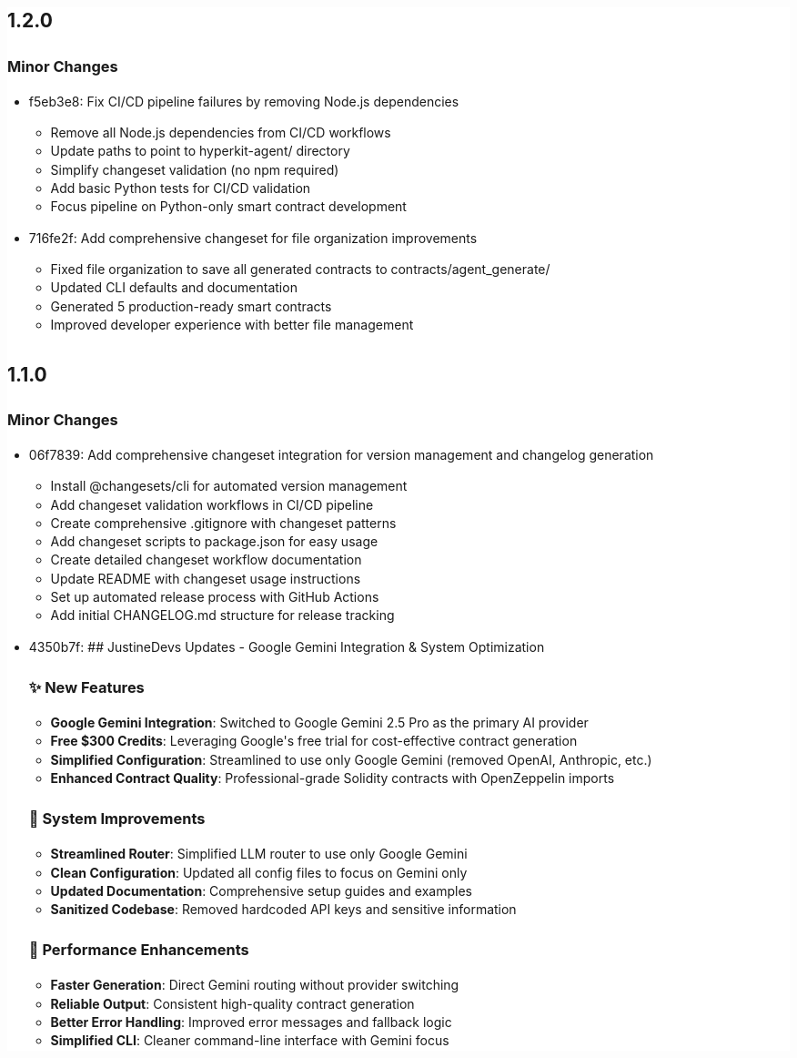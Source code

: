 ## 1.2.0

### Minor Changes

- f5eb3e8: Fix CI/CD pipeline failures by removing Node.js dependencies
  - Remove all Node.js dependencies from CI/CD workflows
  - Update paths to point to hyperkit-agent/ directory
  - Simplify changeset validation (no npm required)
  - Add basic Python tests for CI/CD validation
  - Focus pipeline on Python-only smart contract development

- 716fe2f: Add comprehensive changeset for file organization improvements
  - Fixed file organization to save all generated contracts to contracts/agent_generate/
  - Updated CLI defaults and documentation
  - Generated 5 production-ready smart contracts
  - Improved developer experience with better file management

## 1.1.0

### Minor Changes

- 06f7839: Add comprehensive changeset integration for version management and changelog generation
  - Install @changesets/cli for automated version management
  - Add changeset validation workflows in CI/CD pipeline
  - Create comprehensive .gitignore with changeset patterns
  - Add changeset scripts to package.json for easy usage
  - Create detailed changeset workflow documentation
  - Update README with changeset usage instructions
  - Set up automated release process with GitHub Actions
  - Add initial CHANGELOG.md structure for release tracking

- 4350b7f: ## JustineDevs Updates - Google Gemini Integration & System Optimization

  ### ✨ New Features
  - **Google Gemini Integration**: Switched to Google Gemini 2.5 Pro as the primary AI provider
  - **Free $300 Credits**: Leveraging Google's free trial for cost-effective contract generation
  - **Simplified Configuration**: Streamlined to use only Google Gemini (removed OpenAI, Anthropic, etc.)
  - **Enhanced Contract Quality**: Professional-grade Solidity contracts with OpenZeppelin imports

  ### 🔧 System Improvements
  - **Streamlined Router**: Simplified LLM router to use only Google Gemini
  - **Clean Configuration**: Updated all config files to focus on Gemini only
  - **Updated Documentation**: Comprehensive setup guides and examples
  - **Sanitized Codebase**: Removed hardcoded API keys and sensitive information

  ### 🚀 Performance Enhancements
  - **Faster Generation**: Direct Gemini routing without provider switching
  - **Reliable Output**: Consistent high-quality contract generation
  - **Better Error Handling**: Improved error messages and fallback logic
  - **Simplified CLI**: Cleaner command-line interface with Gemini focus
